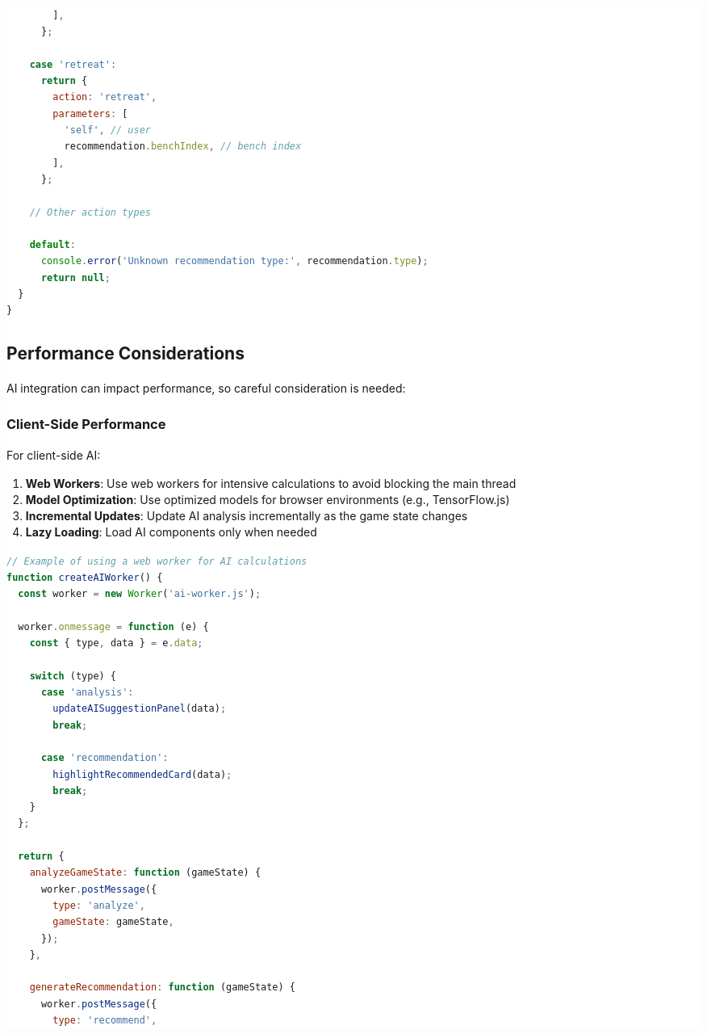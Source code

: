 ```javascript
        ],
      };

    case 'retreat':
      return {
        action: 'retreat',
        parameters: [
          'self', // user
          recommendation.benchIndex, // bench index
        ],
      };

    // Other action types

    default:
      console.error('Unknown recommendation type:', recommendation.type);
      return null;
  }
}
```

## Performance Considerations

AI integration can impact performance, so careful consideration is needed:

### Client-Side Performance

For client-side AI:

1. **Web Workers**: Use web workers for intensive calculations to avoid blocking the main thread
2. **Model Optimization**: Use optimized models for browser environments (e.g., TensorFlow.js)
3. **Incremental Updates**: Update AI analysis incrementally as the game state changes
4. **Lazy Loading**: Load AI components only when needed

```javascript
// Example of using a web worker for AI calculations
function createAIWorker() {
  const worker = new Worker('ai-worker.js');

  worker.onmessage = function (e) {
    const { type, data } = e.data;

    switch (type) {
      case 'analysis':
        updateAISuggestionPanel(data);
        break;

      case 'recommendation':
        highlightRecommendedCard(data);
        break;
    }
  };

  return {
    analyzeGameState: function (gameState) {
      worker.postMessage({
        type: 'analyze',
        gameState: gameState,
      });
    },

    generateRecommendation: function (gameState) {
      worker.postMessage({
        type: 'recommend',
```